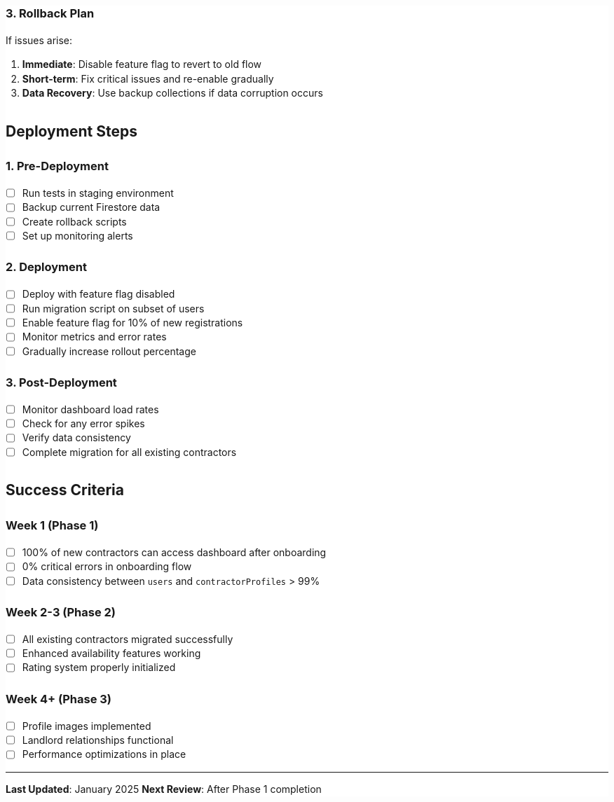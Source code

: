 ### 3. Rollback Plan
If issues arise:
1. **Immediate**: Disable feature flag to revert to old flow
2. **Short-term**: Fix critical issues and re-enable gradually
3. **Data Recovery**: Use backup collections if data corruption occurs

## Deployment Steps

### 1. Pre-Deployment
- [ ] Run tests in staging environment
- [ ] Backup current Firestore data
- [ ] Create rollback scripts
- [ ] Set up monitoring alerts

### 2. Deployment
- [ ] Deploy with feature flag disabled
- [ ] Run migration script on subset of users
- [ ] Enable feature flag for 10% of new registrations
- [ ] Monitor metrics and error rates
- [ ] Gradually increase rollout percentage

### 3. Post-Deployment
- [ ] Monitor dashboard load rates
- [ ] Check for any error spikes
- [ ] Verify data consistency
- [ ] Complete migration for all existing contractors

## Success Criteria

### Week 1 (Phase 1)
- [ ] 100% of new contractors can access dashboard after onboarding
- [ ] 0% critical errors in onboarding flow
- [ ] Data consistency between `users` and `contractorProfiles` > 99%

### Week 2-3 (Phase 2)
- [ ] All existing contractors migrated successfully
- [ ] Enhanced availability features working
- [ ] Rating system properly initialized

### Week 4+ (Phase 3)
- [ ] Profile images implemented
- [ ] Landlord relationships functional
- [ ] Performance optimizations in place

---

**Last Updated**: January 2025
**Next Review**: After Phase 1 completion 